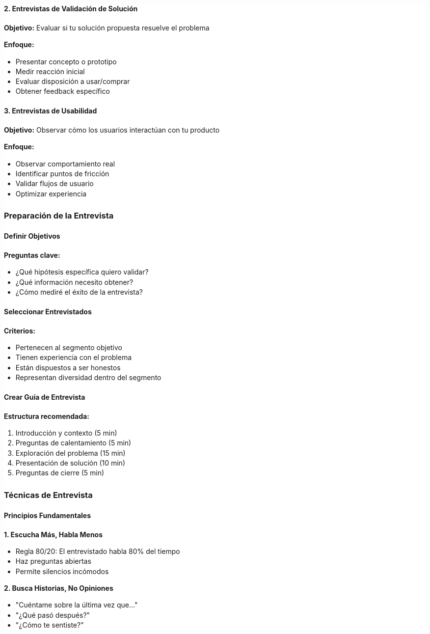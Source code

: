 #### 2. Entrevistas de Validación de Solución
**Objetivo:** Evaluar si tu solución propuesta resuelve el problema

**Enfoque:**
- Presentar concepto o prototipo
- Medir reacción inicial
- Evaluar disposición a usar/comprar
- Obtener feedback específico

#### 3. Entrevistas de Usabilidad
**Objetivo:** Observar cómo los usuarios interactúan con tu producto

**Enfoque:**
- Observar comportamiento real
- Identificar puntos de fricción
- Validar flujos de usuario
- Optimizar experiencia

### Preparación de la Entrevista

#### Definir Objetivos
**Preguntas clave:**
- ¿Qué hipótesis específica quiero validar?
- ¿Qué información necesito obtener?
- ¿Cómo mediré el éxito de la entrevista?

#### Seleccionar Entrevistados
**Criterios:**
- Pertenecen al segmento objetivo
- Tienen experiencia con el problema
- Están dispuestos a ser honestos
- Representan diversidad dentro del segmento

#### Crear Guía de Entrevista
**Estructura recomendada:**
1. Introducción y contexto (5 min)
2. Preguntas de calentamiento (5 min)
3. Exploración del problema (15 min)
4. Presentación de solución (10 min)
5. Preguntas de cierre (5 min)

### Técnicas de Entrevista

#### Principios Fundamentales

**1. Escucha Más, Habla Menos**
- Regla 80/20: El entrevistado habla 80% del tiempo
- Haz preguntas abiertas
- Permite silencios incómodos

**2. Busca Historias, No Opiniones**
- "Cuéntame sobre la última vez que..."
- "¿Qué pasó después?"
- "¿Cómo te sentiste?"
